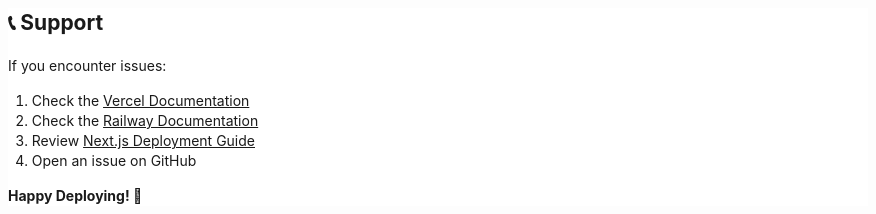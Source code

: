 
## 📞 Support

If you encounter issues:
1. Check the [Vercel Documentation](https://vercel.com/docs)
2. Check the [Railway Documentation](https://docs.railway.app)
3. Review [Next.js Deployment Guide](https://nextjs.org/docs/deployment)
4. Open an issue on GitHub

**Happy Deploying! 🚀**

